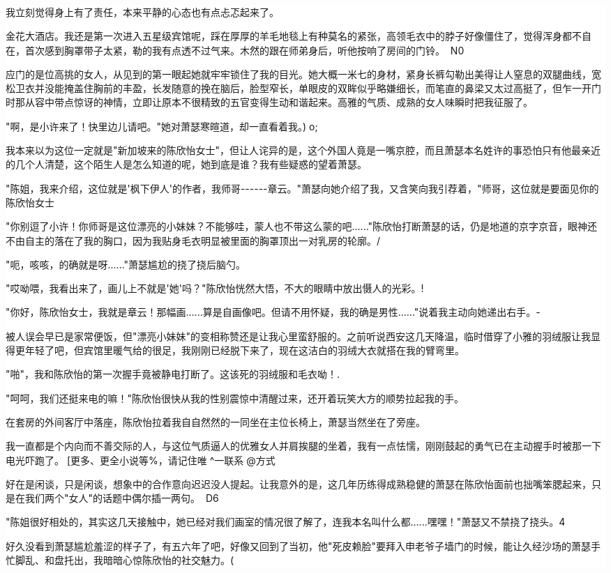 

我立刻觉得身上有了责任，本来平静的心态也有点忐忑起来了。



金花大酒店。我还是第一次进入五星级宾馆呢，踩在厚厚的羊毛地毯上有种莫名的紧张，高领毛衣中的脖子好像僵住了，觉得浑身都不自在，首次感到胸罩带子太紧，勒的我有点透不过气来。木然的跟在师弟身后，听他按响了房间的门铃。  N0



应门的是位高挑的女人，从见到的第一眼起她就牢牢锁住了我的目光。她大概一米七的身材，紧身长裤勾勒出美得让人窒息的双腿曲线，宽松卫衣并没能掩盖住胸前的丰盈，长发随意的挽在脑后，脸型窄长，单眼皮的双眸似乎略嫌细长，而笔直的鼻梁又太过高挺了，但乍一开门时那从容中带点惊讶的神情，立即让原本不很精致的五官变得生动和谐起来。高雅的气质、成熟的女人味瞬时把我征服了。



"啊，是小许来了！快里边儿请吧。"她对萧瑟寒暄道，却一直看着我。) o;



我本来以为这位一定就是"新加坡来的陈欣怡女士"，但让人诧异的是，这个外国人竟是一嘴京腔，而且萧瑟本名姓许的事恐怕只有他最亲近的几个人清楚，这个陌生人是怎么知道的呢，她到底是谁？我有些疑惑的望着萧瑟。



"陈姐，我来介绍，这位就是'枫下伊人'的作者，我师哥------章云。"萧瑟向她介绍了我，又含笑向我引荐着，"师哥，这位就是要面见你的陈欣怡女士



"你别逗了小许！你师哥是这位漂亮的小妹妹？不能够哇，蒙人也不带这么蒙的吧......"陈欣怡打断萧瑟的话，仍是地道的京字京音，眼神还不由自主的落在了我的胸口，因为我贴身毛衣明显被里面的胸罩顶出一对乳房的轮廓。/



"呃，咳咳，的确就是呀......"萧瑟尴尬的挠了挠后脑勺。



"哎呦喂，我看出来了，画儿上不就是'她'吗？"陈欣怡恍然大悟，不大的眼睛中放出慑人的光彩。!



"你好，陈欣怡女士，我就是章云！那幅画......算是自画像吧。但请不用怀疑，我的确是男性......"说着我主动向她递出右手。-



被人误会早已是家常便饭，但"漂亮小妹妹"的变相称赞还是让我心里蛮舒服的。之前听说西安这几天降温，临时借穿了小雅的羽绒服让我显得更年轻了吧，但宾馆里暖气给的很足，我刚刚已经脱下来了，现在这洁白的羽绒大衣就搭在我的臂弯里。



"啪"，我和陈欣怡的第一次握手竟被静电打断了。这该死的羽绒服和毛衣呦！.



"呵呵，我们还挺来电的嘛！"陈欣怡很快从我的性别震惊中清醒过来，还开着玩笑大方的顺势拉起我的手。



在套房的外间客厅中落座，陈欣怡拉着我自自然然的一同坐在主位长椅上，萧瑟当然坐在了旁座。



我一直都是个内向而不善交际的人，与这位气质逼人的优雅女人并肩挨腿的坐着，我有一点怯懦，刚刚鼓起的勇气已在主动握手时被那一下电光吓跑了。 [更多、更全小说等%，请记住唯 ^一联系 @方式



好在是闲谈，只是闲谈，想象中的合作意向迟迟没人提起。让我意外的是，这几年历练得成熟稳健的萧瑟在陈欣怡面前也拙嘴笨腮起来，只是在我们两个"女人"的话题中偶尔插一两句。  D6



"陈姐很好相处的，其实这几天接触中，她已经对我们画室的情况很了解了，连我本名叫什么都......嘿嘿！"萧瑟又不禁挠了挠头。4



好久没看到萧瑟尴尬羞涩的样子了，有五六年了吧，好像又回到了当初，他"死皮赖脸"要拜入申老爷子墙门的时候，能让久经沙场的萧瑟手忙脚乱、和盘托出，我暗暗心惊陈欣怡的社交魅力。(
